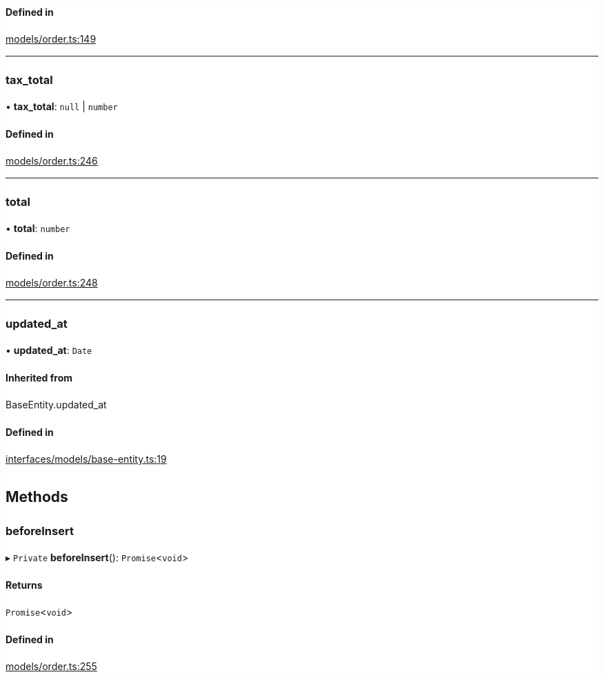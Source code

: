#### Defined in

[models/order.ts:149](https://github.com/srindom/medusa/blob/c66e9080/packages/medusa/src/models/order.ts#L149)

___

### tax\_total

• **tax\_total**: ``null`` \| `number`

#### Defined in

[models/order.ts:246](https://github.com/srindom/medusa/blob/c66e9080/packages/medusa/src/models/order.ts#L246)

___

### total

• **total**: `number`

#### Defined in

[models/order.ts:248](https://github.com/srindom/medusa/blob/c66e9080/packages/medusa/src/models/order.ts#L248)

___

### updated\_at

• **updated\_at**: `Date`

#### Inherited from

BaseEntity.updated\_at

#### Defined in

[interfaces/models/base-entity.ts:19](https://github.com/srindom/medusa/blob/c66e9080/packages/medusa/src/interfaces/models/base-entity.ts#L19)

## Methods

### beforeInsert

▸ `Private` **beforeInsert**(): `Promise`<`void`\>

#### Returns

`Promise`<`void`\>

#### Defined in

[models/order.ts:255](https://github.com/srindom/medusa/blob/c66e9080/packages/medusa/src/models/order.ts#L255)
